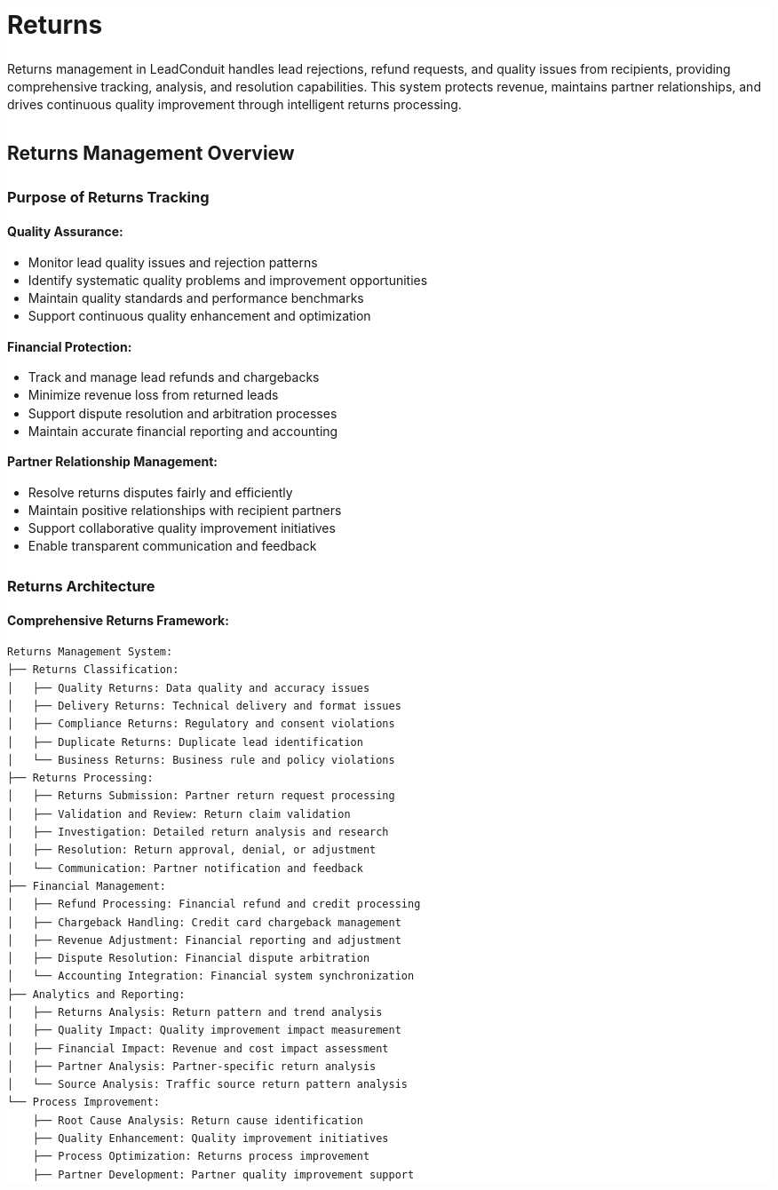 # Returns

Returns management in LeadConduit handles lead rejections, refund requests, and quality issues from recipients, providing comprehensive tracking, analysis, and resolution capabilities. This system protects revenue, maintains partner relationships, and drives continuous quality improvement through intelligent returns processing.

## Returns Management Overview

### Purpose of Returns Tracking

**Quality Assurance:**
- Monitor lead quality issues and rejection patterns
- Identify systematic quality problems and improvement opportunities
- Maintain quality standards and performance benchmarks
- Support continuous quality enhancement and optimization

**Financial Protection:**
- Track and manage lead refunds and chargebacks
- Minimize revenue loss from returned leads
- Support dispute resolution and arbitration processes
- Maintain accurate financial reporting and accounting

**Partner Relationship Management:**
- Resolve returns disputes fairly and efficiently
- Maintain positive relationships with recipient partners
- Support collaborative quality improvement initiatives
- Enable transparent communication and feedback

### Returns Architecture

**Comprehensive Returns Framework:**
```
Returns Management System:
├── Returns Classification:
│   ├── Quality Returns: Data quality and accuracy issues
│   ├── Delivery Returns: Technical delivery and format issues
│   ├── Compliance Returns: Regulatory and consent violations
│   ├── Duplicate Returns: Duplicate lead identification
│   └── Business Returns: Business rule and policy violations
├── Returns Processing:
│   ├── Returns Submission: Partner return request processing
│   ├── Validation and Review: Return claim validation
│   ├── Investigation: Detailed return analysis and research
│   ├── Resolution: Return approval, denial, or adjustment
│   └── Communication: Partner notification and feedback
├── Financial Management:
│   ├── Refund Processing: Financial refund and credit processing
│   ├── Chargeback Handling: Credit card chargeback management
│   ├── Revenue Adjustment: Financial reporting and adjustment
│   ├── Dispute Resolution: Financial dispute arbitration
│   └── Accounting Integration: Financial system synchronization
├── Analytics and Reporting:
│   ├── Returns Analysis: Return pattern and trend analysis
│   ├── Quality Impact: Quality improvement impact measurement
│   ├── Financial Impact: Revenue and cost impact assessment
│   ├── Partner Analysis: Partner-specific return analysis
│   └── Source Analysis: Traffic source return pattern analysis
└── Process Improvement:
    ├── Root Cause Analysis: Return cause identification
    ├── Quality Enhancement: Quality improvement initiatives
    ├── Process Optimization: Returns process improvement
    ├── Partner Development: Partner quality improvement support
```